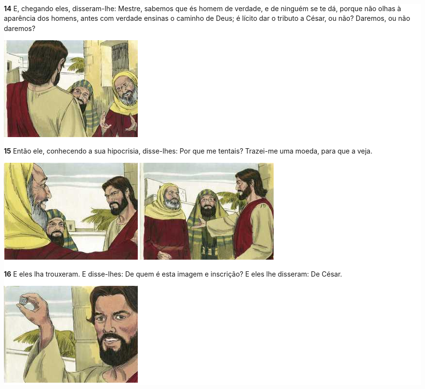 **14** 	E, chegando eles, disseram-lhe: Mestre, sabemos que és homem de verdade, e de ninguém se te dá, porque não olhas à aparência dos homens, antes com verdade ensinas o caminho de Deus; é lícito dar o tributo a César, ou não? Daremos, ou não daremos?

![](../Images/SweetPublishing/40-22-6.jpg) 

**15** 	Então ele, conhecendo a sua hipocrisia, disse-lhes: Por que me tentais? Trazei-me uma moeda, para que a veja.

![](../Images/SweetPublishing/40-22-7.jpg) ![](../Images/SweetPublishing/40-22-8.jpg) 

**16** 	E eles lha trouxeram. E disse-lhes: De quem é esta imagem e inscrição? E eles lhe disseram: De César.

![](../Images/SweetPublishing/40-22-9.jpg) 
